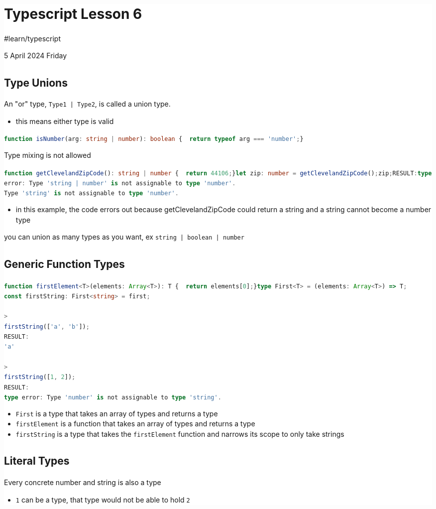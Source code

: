 # Typescript Lesson 6
#learn/typescript

5 April 2024 Friday

## Type Unions

An "or" type, `Type1 | Type2`, is called a union type.
* this means either type is valid

```ts
function isNumber(arg: string | number): boolean {  return typeof arg === 'number';}
```

Type mixing is not allowed
```ts
function getClevelandZipCode(): string | number {  return 44106;}let zip: number = getClevelandZipCode();zip;RESULT:type error: Type 'string | number' is not assignable to type 'number'.
Type 'string' is not assignable to type 'number'.
```
* in this example, the code errors out because getClevelandZipCode could return a string and a string cannot become a number type

you can union as many types as you want, ex `string | boolean | number`

## Generic Function Types

```ts
function firstElement<T>(elements: Array<T>): T {  return elements[0];}type First<T> = (elements: Array<T>) => T;
const firstString: First<string> = first;

>
firstString(['a', 'b']);
RESULT:
'a'

>
firstString([1, 2]);
RESULT:
type error: Type 'number' is not assignable to type 'string'.
```
* `First` is a type that takes an array of types and returns a type
* `firstElement` is a function that takes an array of types and returns a type
* `firstString` is a type that takes the `firstElement` function and narrows its scope to only take strings

## Literal Types

Every concrete number and string is also a type
* `1` can be a type, that type would not be able to hold `2` 
